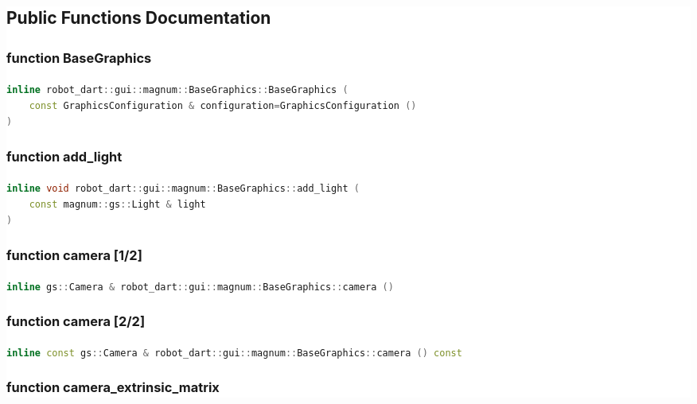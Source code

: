 













## Public Functions Documentation




### function BaseGraphics 

```C++
inline robot_dart::gui::magnum::BaseGraphics::BaseGraphics (
    const GraphicsConfiguration & configuration=GraphicsConfiguration ()
) 
```






### function add\_light 

```C++
inline void robot_dart::gui::magnum::BaseGraphics::add_light (
    const magnum::gs::Light & light
) 
```






### function camera [1/2]

```C++
inline gs::Camera & robot_dart::gui::magnum::BaseGraphics::camera () 
```






### function camera [2/2]

```C++
inline const gs::Camera & robot_dart::gui::magnum::BaseGraphics::camera () const
```






### function camera\_extrinsic\_matrix 
